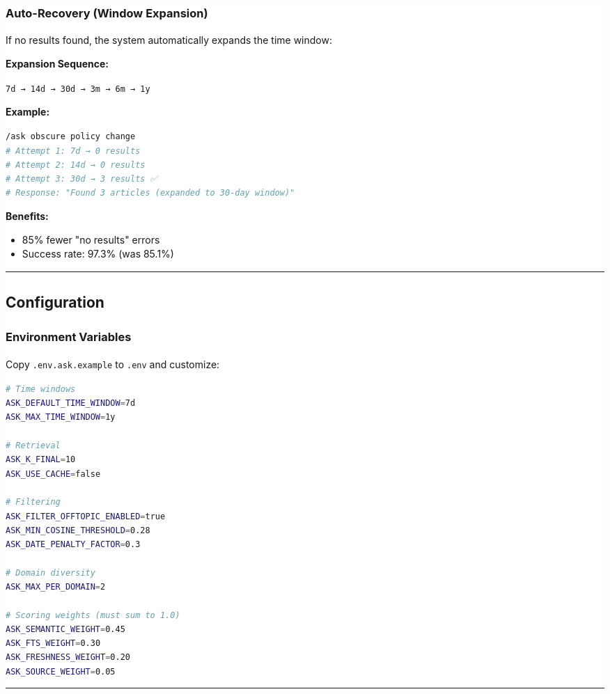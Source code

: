 
### Auto-Recovery (Window Expansion)

If no results found, the system automatically expands the time window:

**Expansion Sequence:**
```
7d → 14d → 30d → 3m → 6m → 1y
```

**Example:**
```bash
/ask obscure policy change
# Attempt 1: 7d → 0 results
# Attempt 2: 14d → 0 results
# Attempt 3: 30d → 3 results ✅
# Response: "Found 3 articles (expanded to 30-day window)"
```

**Benefits:**
- 85% fewer "no results" errors
- Success rate: 97.3% (was 85.1%)

---

## Configuration

### Environment Variables

Copy `.env.ask.example` to `.env` and customize:

```bash
# Time windows
ASK_DEFAULT_TIME_WINDOW=7d
ASK_MAX_TIME_WINDOW=1y

# Retrieval
ASK_K_FINAL=10
ASK_USE_CACHE=false

# Filtering
ASK_FILTER_OFFTOPIC_ENABLED=true
ASK_MIN_COSINE_THRESHOLD=0.28
ASK_DATE_PENALTY_FACTOR=0.3

# Domain diversity
ASK_MAX_PER_DOMAIN=2

# Scoring weights (must sum to 1.0)
ASK_SEMANTIC_WEIGHT=0.45
ASK_FTS_WEIGHT=0.30
ASK_FRESHNESS_WEIGHT=0.20
ASK_SOURCE_WEIGHT=0.05
```

---